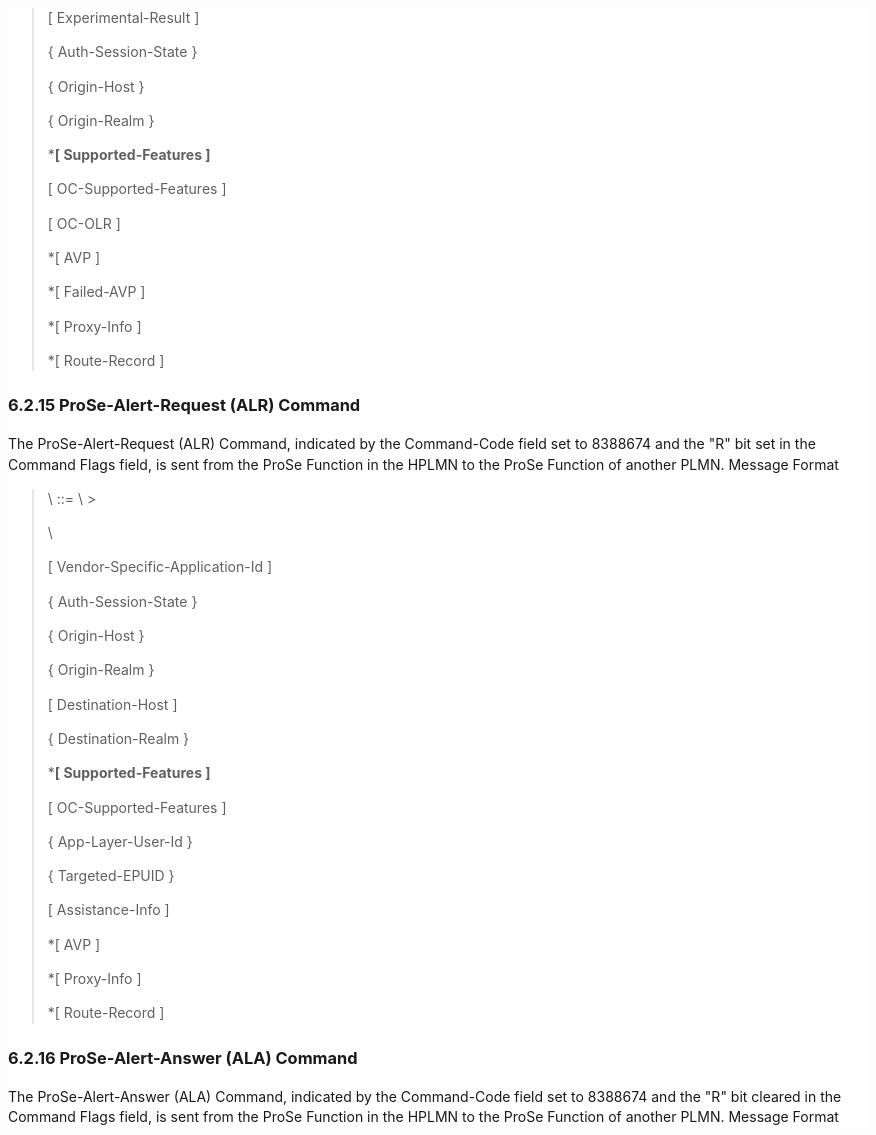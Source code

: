 > [ Experimental-Result ]
>
> { Auth-Session-State }
>
> { Origin-Host }
>
> { Origin-Realm }
>
> ***[ Supported-Features ]**
>
> [ OC-Supported-Features ]
>
> [ OC-OLR ]
>
> *[ AVP ]
>
> *[ Failed-AVP ]
>
> *[ Proxy-Info ]
>
> *[ Route-Record ]
### 6.2.15 ProSe-Alert-Request (ALR) Command
The ProSe-Alert-Request (ALR) Command, indicated by the Command-Code field set
to 8388674 and the \"R\" bit set in the Command Flags field, is sent from the
ProSe Function in the HPLMN to the ProSe Function of another PLMN.
Message Format
> \ ::= \ >
>
> \
>
> [ Vendor-Specific-Application-Id ]
>
> { Auth-Session-State }
>
> { Origin-Host }
>
> { Origin-Realm }
>
> [ Destination-Host ]
>
> { Destination-Realm }
>
> ***[ Supported-Features ]**
>
> [ OC-Supported-Features ]
>
> { App-Layer-User-Id }
>
> { Targeted-EPUID }
>
> [ Assistance-Info ]
>
> *[ AVP ]
>
> *[ Proxy-Info ]
>
> *[ Route-Record ]
### 6.2.16 ProSe-Alert-Answer (ALA) Command
The ProSe-Alert-Answer (ALA) Command, indicated by the Command-Code field set
to 8388674 and the \"R\" bit cleared in the Command Flags field, is sent from
the ProSe Function in the HPLMN to the ProSe Function of another PLMN.
Message Format